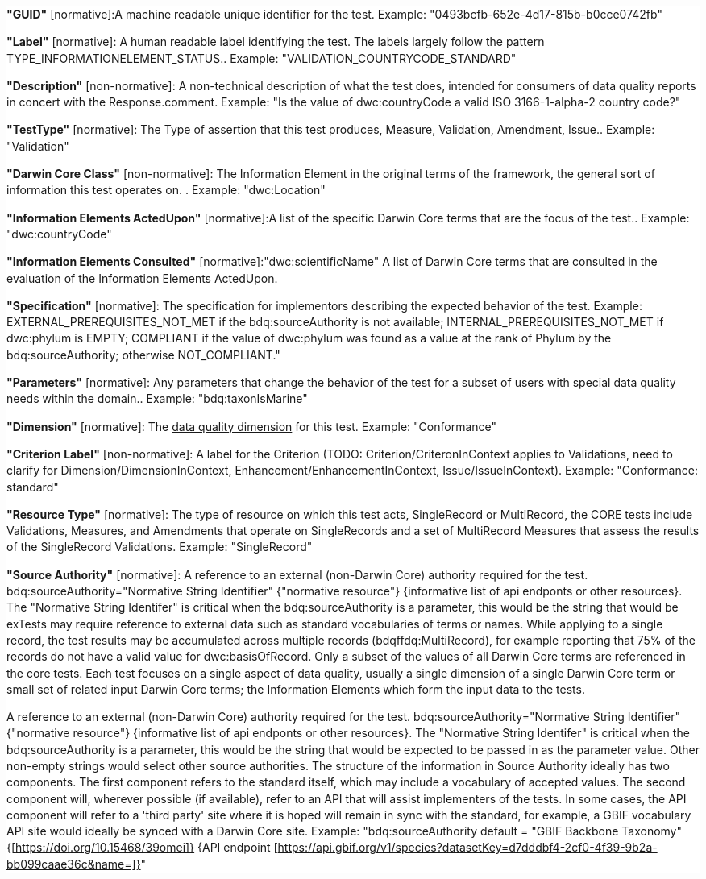 **"GUID"** [normative]:A machine readable unique identifier for the test. Example: "0493bcfb-652e-4d17-815b-b0cce0742fb" 

**"Label"** [normative]: A human readable label identifying the test.  The labels largely follow the pattern TYPE_INFORMATIONELEMENT_STATUS.. Example: "VALIDATION_COUNTRYCODE_STANDARD" 

**"Description"** [non-normative]: A non-technical description of what the test does, intended for consumers of data quality reports in concert with the Response.comment. Example: "Is the value of dwc:countryCode a valid ISO 3166-1-alpha-2 country code?"

**"TestType"** [normative]: The Type of assertion that this test produces, Measure, Validation, Amendment, Issue.. Example: "Validation" 

**"Darwin Core Class"** [non-normative]: The Information Element in the original terms of the framework, the general sort of information this test operates on. . Example: "dwc:Location"  

**"Information Elements ActedUpon"** [normative]:A list of the specific Darwin Core terms that are the focus of the test.. Example: "dwc:countryCode" 

**"Information Elements Consulted"** [normative]:"dwc:scientificName" A list of Darwin Core terms that are consulted in the evaluation of the Information Elements ActedUpon.

**"Specification"** [normative]: The specification for implementors describing the expected behavior of the test. Example: EXTERNAL_PREREQUISITES_NOT_MET if the bdq:sourceAuthority is not available; INTERNAL_PREREQUISITES_NOT_MET if dwc:phylum is EMPTY; COMPLIANT if the value of dwc:phylum was found as a value at the rank of Phylum by the bdq:sourceAuthority; otherwise NOT_COMPLIANT."  

**"Parameters"** [normative]: Any parameters that change the behavior of the test for a subset of users with special data quality needs within the domain.. Example: "bdq:taxonIsMarine" 

**"Dimension"** [normative]: The [data quality dimension](https://github.com/tdwg/bdq/blob/master/tg2/vocabularies/data_quality_dimensions.csv) for this test. Example: "Conformance"

**"Criterion Label"** [non-normative]:  A label for the Criterion (TODO: Criterion/CriteronInContext applies to Validations, need to clarify for Dimension/DimensionInContext, Enhancement/EnhancementInContext, Issue/IssueInContext). Example: "Conformance: standard"

**"Resource Type"** [normative]: The type of resource on which this test acts, SingleRecord or MultiRecord, the CORE tests include Validations, Measures, and Amendments that operate on SingleRecords and a set of MultiRecord Measures that assess the results of the SingleRecord Validations. Example: "SingleRecord"   

**"Source Authority"** [normative]: A reference to an external (non-Darwin Core) authority required for the test. bdq:sourceAuthority="Normative String Identifier" {"normative resource"} {informative list of api endponts or other resources}. The "Normative String Identifer" is critical when the bdq:sourceAuthority is a parameter, this would be the string that would be exTests may require reference to external data such as standard vocabularies of terms or names. While applying to a single record, the test results may be accumulated across multiple records (bdqffdq:MultiRecord), for example reporting that 75% of the records do not have a valid value for dwc:basisOfRecord. Only a subset of the values of all Darwin Core terms are referenced in the core tests. Each test focuses on a single aspect of data quality, usually a single dimension of a single Darwin Core term or small set of related input Darwin Core terms; the Information Elements which form the input data to the tests.

A reference to an external (non-Darwin Core) authority required for the test. bdq:sourceAuthority="Normative String Identifier" {"normative resource"} {informative list of api endponts or other resources}. The "Normative String Identifer" is critical when the bdq:sourceAuthority is a parameter, this would be the string that would be expected to be passed in as the parameter value.  Other non-empty strings would select other source authorities. The structure of the information in Source Authority ideally has two components. The first component refers to the standard itself, which may include a vocabulary of accepted values. The second component will, wherever possible (if available), refer to an API that will assist implementers of the tests. In some cases, the API component will refer to a 'third party' site where it is hoped will remain in sync with the standard, for example, a GBIF vocabulary API site would ideally be synced with a Darwin Core site. Example: "bdq:sourceAuthority default = "GBIF Backbone Taxonomy" {[https://doi.org/10.15468/39omei]} {API endpoint [https://api.gbif.org/v1/species?datasetKey=d7dddbf4-2cf0-4f39-9b2a-bb099caae36c&name=]}"
